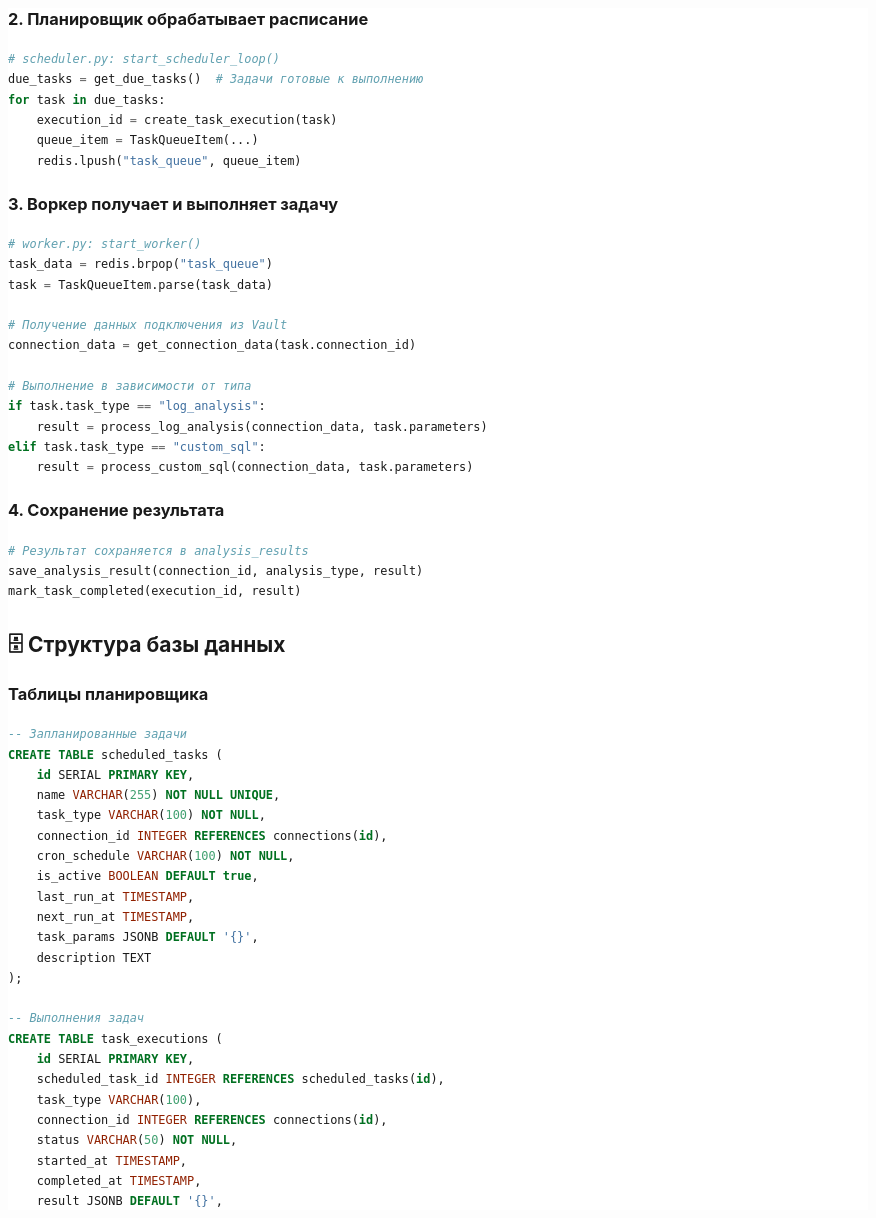 ### 2. Планировщик обрабатывает расписание

```python
# scheduler.py: start_scheduler_loop()
due_tasks = get_due_tasks()  # Задачи готовые к выполнению
for task in due_tasks:
    execution_id = create_task_execution(task)
    queue_item = TaskQueueItem(...)
    redis.lpush("task_queue", queue_item)
```

### 3. Воркер получает и выполняет задачу

```python
# worker.py: start_worker()
task_data = redis.brpop("task_queue")
task = TaskQueueItem.parse(task_data)

# Получение данных подключения из Vault
connection_data = get_connection_data(task.connection_id)

# Выполнение в зависимости от типа
if task.task_type == "log_analysis":
    result = process_log_analysis(connection_data, task.parameters)
elif task.task_type == "custom_sql":
    result = process_custom_sql(connection_data, task.parameters)
```

### 4. Сохранение результата

```python
# Результат сохраняется в analysis_results
save_analysis_result(connection_id, analysis_type, result)
mark_task_completed(execution_id, result)
```

## 🗄️ Структура базы данных

### Таблицы планировщика

```sql
-- Запланированные задачи
CREATE TABLE scheduled_tasks (
    id SERIAL PRIMARY KEY,
    name VARCHAR(255) NOT NULL UNIQUE,
    task_type VARCHAR(100) NOT NULL,
    connection_id INTEGER REFERENCES connections(id),
    cron_schedule VARCHAR(100) NOT NULL,
    is_active BOOLEAN DEFAULT true,
    last_run_at TIMESTAMP,
    next_run_at TIMESTAMP,
    task_params JSONB DEFAULT '{}',
    description TEXT
);

-- Выполнения задач
CREATE TABLE task_executions (
    id SERIAL PRIMARY KEY,
    scheduled_task_id INTEGER REFERENCES scheduled_tasks(id),
    task_type VARCHAR(100),
    connection_id INTEGER REFERENCES connections(id),
    status VARCHAR(50) NOT NULL,
    started_at TIMESTAMP,
    completed_at TIMESTAMP,
    result JSONB DEFAULT '{}',
```